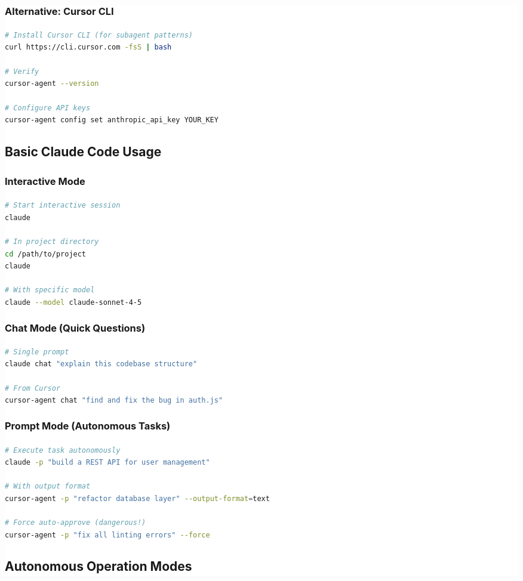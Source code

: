 ### Alternative: Cursor CLI

```bash
# Install Cursor CLI (for subagent patterns)
curl https://cli.cursor.com -fsS | bash

# Verify
cursor-agent --version

# Configure API keys
cursor-agent config set anthropic_api_key YOUR_KEY
```

## Basic Claude Code Usage

### Interactive Mode

```bash
# Start interactive session
claude

# In project directory
cd /path/to/project
claude

# With specific model
claude --model claude-sonnet-4-5
```

### Chat Mode (Quick Questions)

```bash
# Single prompt
claude chat "explain this codebase structure"

# From Cursor
cursor-agent chat "find and fix the bug in auth.js"
```

### Prompt Mode (Autonomous Tasks)

```bash
# Execute task autonomously
claude -p "build a REST API for user management"

# With output format
cursor-agent -p "refactor database layer" --output-format=text

# Force auto-approve (dangerous!)
cursor-agent -p "fix all linting errors" --force
```

## Autonomous Operation Modes
